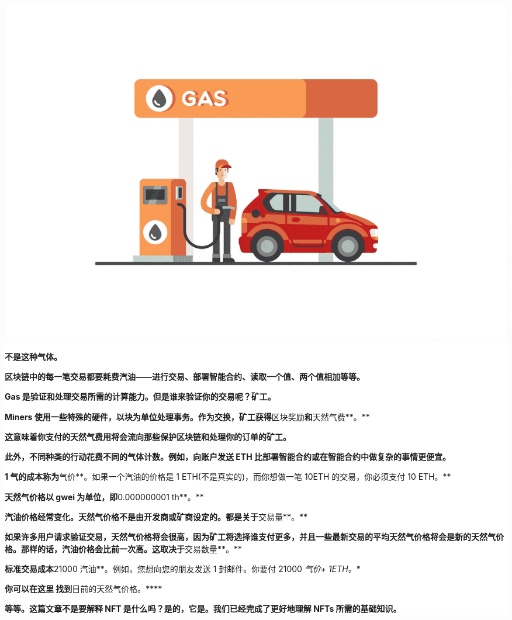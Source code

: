 **![](img/a8a5bc2d27acfb84107e6cc26c503833.png)**

**不是这种气体。**

**区块链中的每一笔交易都要耗费汽油——进行交易、部署智能合约、读取一个值、两个值相加等等。**

**Gas 是验证和处理交易所需的计算能力。但是谁来验证你的交易呢？**矿工**。**

**Miners 使用一些特殊的硬件，以块为单位处理事务。作为交换，矿工获得**区块奖励**和**天然气费**。**

**这意味着你支付的天然气费用将会流向那些保护区块链和处理你的订单的矿工。**

**此外，不同种类的行动花费不同的气体计数。例如，向账户发送 ETH 比部署智能合约或在智能合约中做复杂的事情更便宜。**

**1 气的成本称为**气价**。如果一个汽油的价格是 1 ETH(不是真实的)，而你想做一笔 10ETH 的交易，你必须支付 10 ETH。**

**天然气价格以 **gwei** 为单位，即**0.000000001 th**。**

**汽油价格经常变化。天然气价格不是由开发商或矿商设定的。都是关于**交易量**。**

**如果许多用户请求验证交易，天然气价格将会很高，因为矿工将选择谁支付更多，并且一些最新交易的平均天然气价格将会是新的天然气价格。那样的话，汽油价格会比前一次高。这取决于**交易数量**。**

**标准交易成本**21000 汽油**。例如，您想向您的朋友发送 1 封邮件。你要付 21000 *气价+ 1ETH。**

**你可以在这里 找到**目前的天然气价格。****

**等等。这篇文章不是要解释 NFT 是什么吗？是的，它是。我们已经完成了更好地理解 NFTs 所需的基础知识。**
